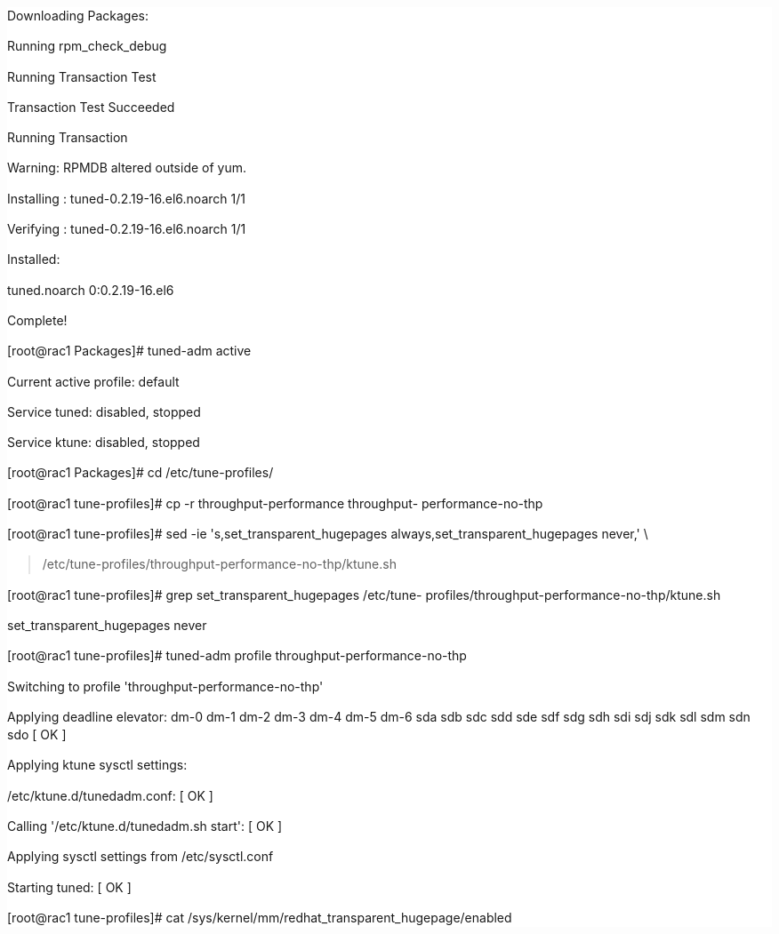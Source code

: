 Downloading Packages:

Running rpm_check_debug

Running Transaction Test

Transaction Test Succeeded

Running Transaction

Warning: RPMDB altered outside of yum.

Installing : tuned-0.2.19-16.el6.noarch 1/1

Verifying : tuned-0.2.19-16.el6.noarch 1/1

Installed:

tuned.noarch 0:0.2.19-16.el6

Complete!

[root@rac1 Packages]# tuned-adm active

Current active profile: default

Service tuned: disabled, stopped

Service ktune: disabled, stopped

[root@rac1 Packages]# cd /etc/tune-profiles/

[root@rac1 tune-profiles]# cp -r throughput-performance throughput-
performance-no-thp

[root@rac1 tune-profiles]# sed -ie 's,set_transparent_hugepages
always,set_transparent_hugepages never,' \

> /etc/tune-profiles/throughput-performance-no-thp/ktune.sh

[root@rac1 tune-profiles]# grep set_transparent_hugepages /etc/tune-
profiles/throughput-performance-no-thp/ktune.sh

set_transparent_hugepages never

[root@rac1 tune-profiles]# tuned-adm profile throughput-performance-no-thp

Switching to profile 'throughput-performance-no-thp'

Applying deadline elevator: dm-0 dm-1 dm-2 dm-3 dm-4 dm-5 dm-6 sda sdb sdc sdd
sde sdf sdg sdh sdi sdj sdk sdl sdm sdn sdo [ OK ]

Applying ktune sysctl settings:

/etc/ktune.d/tunedadm.conf: [ OK ]

Calling '/etc/ktune.d/tunedadm.sh start': [ OK ]

Applying sysctl settings from /etc/sysctl.conf

Starting tuned: [ OK ]

[root@rac1 tune-profiles]# cat
/sys/kernel/mm/redhat_transparent_hugepage/enabled


[048f71442aabec7b59bfea291df3d522]: media/20180124145410_824.png
[06ae74bd23c99f4c9682aa6d6626b20c]: media/20180124145622_267.png
[0aade6f3cfe79370aae62750313f8650]: media/20180124144410_396.png
[0b55e24e761662a9b655b04b11e81309]: media/20180124144844_929.png
[1293bbd833da2dd6387151a41bf04632]: media/20180124145846_656.png
[191ac495c4df7560081cb023da2fa144]: media/20180124145846_769.png
[2311dbb1ac38900a309834b0d04a358b]: media/20180124150238_715.png
[2e50cf87f4b81a65b6c5e6aa878554e6]: media/20180124145410_310.png
[2fc62cad90bb12fc7fca3a851feca1d3]: media/20180124145249_942.png
[33a176df9ccead13b44b4278b9265378]: media/20180124144916_197.png
[363ef6c07152b4085a87576e05bf3594]: media/20180124145846_333.png
[3a62dfe3f9a218e84a1f9366fec418b0]: media/20180124144220_806.png
[3be49ae52a8f7d6926212271cc947404]: media/20180124145846_587.png
[42b43a15bac0e4bc8ed2b142e6237bd5]: media/20180124144537_888.png
[44336c77dfdd100a6b976712b8aa4d4d]: media/20180124145622_588.png
[451d8c9cd5bd782696df4e0475b5c57a]: media/20180124144353_11.png
[483b5b0fc10cbd0462e1d52cf98078b1]: media/20180124145102_330.png
[49216821ae9a6f7fece7b9d2ad09e710]: media/20180124144624_703.png
[61794ba1a4a77d7548a086e80485828e]: media/20180124143949_177.png